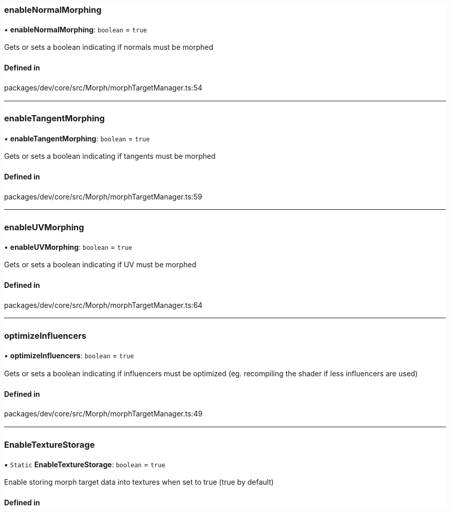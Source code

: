 ### enableNormalMorphing

• **enableNormalMorphing**: `boolean` = `true`

Gets or sets a boolean indicating if normals must be morphed

#### Defined in

packages/dev/core/src/Morph/morphTargetManager.ts:54

___

### enableTangentMorphing

• **enableTangentMorphing**: `boolean` = `true`

Gets or sets a boolean indicating if tangents must be morphed

#### Defined in

packages/dev/core/src/Morph/morphTargetManager.ts:59

___

### enableUVMorphing

• **enableUVMorphing**: `boolean` = `true`

Gets or sets a boolean indicating if UV must be morphed

#### Defined in

packages/dev/core/src/Morph/morphTargetManager.ts:64

___

### optimizeInfluencers

• **optimizeInfluencers**: `boolean` = `true`

Gets or sets a boolean indicating if influencers must be optimized (eg. recompiling the shader if less influencers are used)

#### Defined in

packages/dev/core/src/Morph/morphTargetManager.ts:49

___

### EnableTextureStorage

▪ `Static` **EnableTextureStorage**: `boolean` = `true`

Enable storing morph target data into textures when set to true (true by default)

#### Defined in
